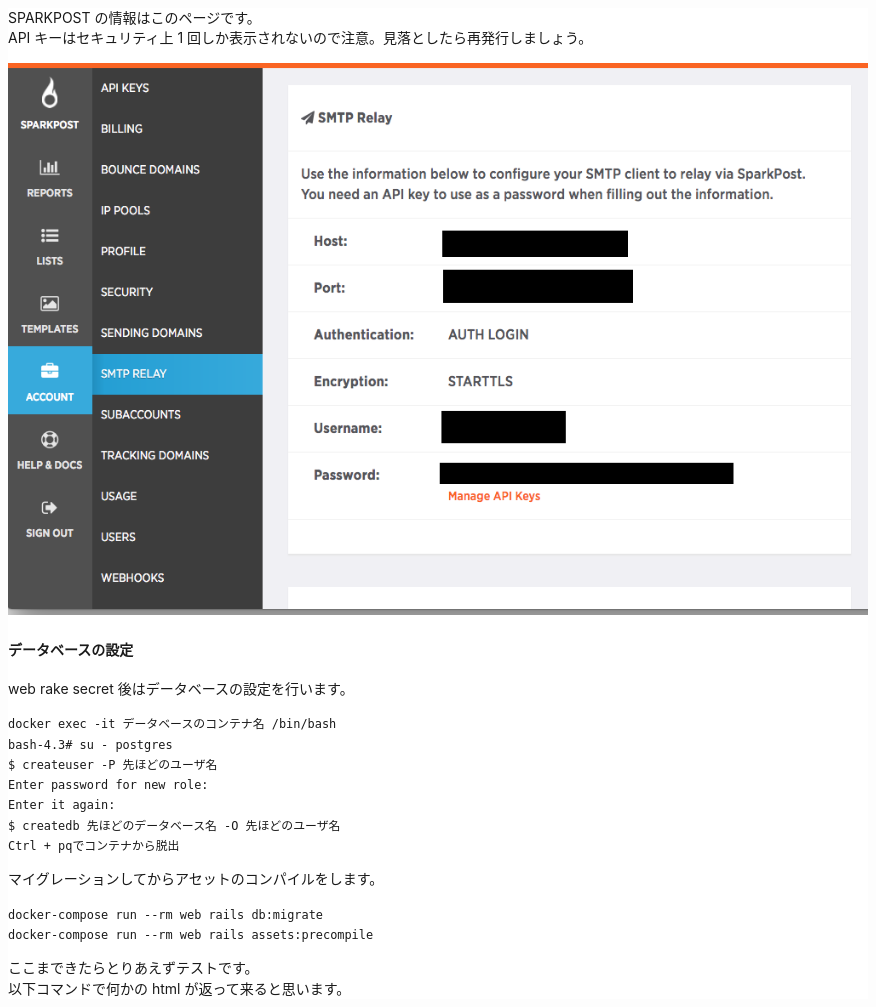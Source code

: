 SPARKPOST の情報はこのページです。  
API キーはセキュリティ上 1 回しか表示されないので注意。見落としたら再発行しましょう。

![](20170426004813.png)

#### データベースの設定

web rake secret 後はデータベースの設定を行います。

```
docker exec -it データベースのコンテナ名 /bin/bash
bash-4.3# su - postgres
$ createuser -P 先ほどのユーザ名
Enter password for new role:
Enter it again:
$ createdb 先ほどのデータベース名 -O 先ほどのユーザ名
Ctrl + pqでコンテナから脱出
```

マイグレーションしてからアセットのコンパイルをします。

```
docker-compose run --rm web rails db:migrate
docker-compose run --rm web rails assets:precompile
```

ここまできたらとりあえずテストです。  
以下コマンドで何かの html が返って来ると思います。
